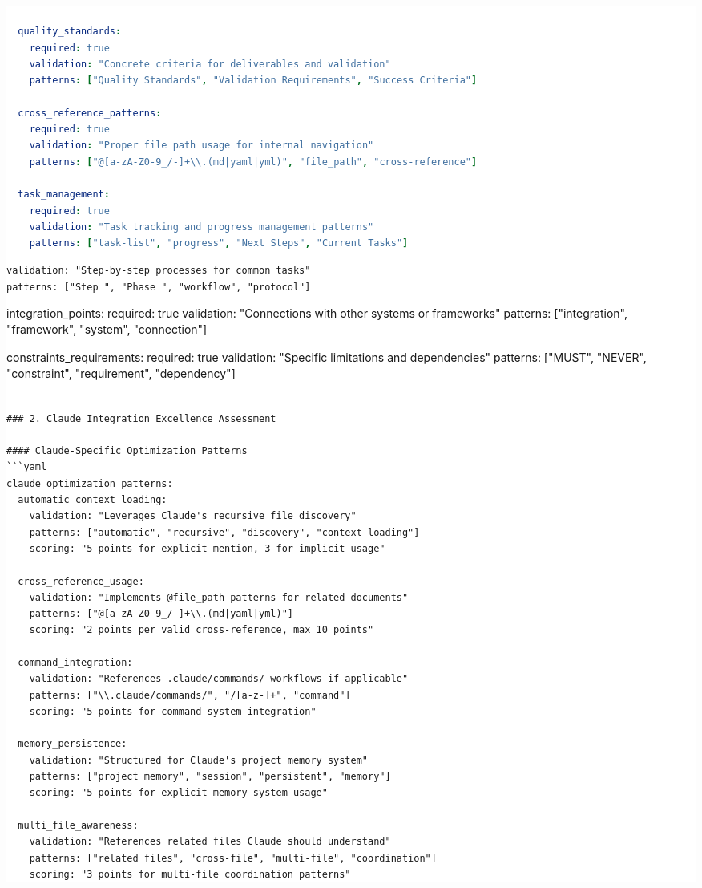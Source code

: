 ```yaml
    
  quality_standards:
    required: true
    validation: "Concrete criteria for deliverables and validation"
    patterns: ["Quality Standards", "Validation Requirements", "Success Criteria"]
    
  cross_reference_patterns:
    required: true
    validation: "Proper file path usage for internal navigation"
    patterns: ["@[a-zA-Z0-9_/-]+\\.(md|yaml|yml)", "file_path", "cross-reference"]
    
  task_management:
    required: true
    validation: "Task tracking and progress management patterns"
    patterns: ["task-list", "progress", "Next Steps", "Current Tasks"]
```
    validation: "Step-by-step processes for common tasks"
    patterns: ["Step ", "Phase ", "workflow", "protocol"]
    
  integration_points:
    required: true
    validation: "Connections with other systems or frameworks"
    patterns: ["integration", "framework", "system", "connection"]
    
  constraints_requirements:
    required: true
    validation: "Specific limitations and dependencies"
    patterns: ["MUST", "NEVER", "constraint", "requirement", "dependency"]
```

### 2. Claude Integration Excellence Assessment

#### Claude-Specific Optimization Patterns
```yaml
claude_optimization_patterns:
  automatic_context_loading:
    validation: "Leverages Claude's recursive file discovery"
    patterns: ["automatic", "recursive", "discovery", "context loading"]
    scoring: "5 points for explicit mention, 3 for implicit usage"
    
  cross_reference_usage:
    validation: "Implements @file_path patterns for related documents"
    patterns: ["@[a-zA-Z0-9_/-]+\\.(md|yaml|yml)"]
    scoring: "2 points per valid cross-reference, max 10 points"
    
  command_integration:
    validation: "References .claude/commands/ workflows if applicable"
    patterns: ["\\.claude/commands/", "/[a-z-]+", "command"]
    scoring: "5 points for command system integration"
    
  memory_persistence:
    validation: "Structured for Claude's project memory system"
    patterns: ["project memory", "session", "persistent", "memory"]
    scoring: "5 points for explicit memory system usage"
    
  multi_file_awareness:
    validation: "References related files Claude should understand"
    patterns: ["related files", "cross-file", "multi-file", "coordination"]
    scoring: "3 points for multi-file coordination patterns"
```
